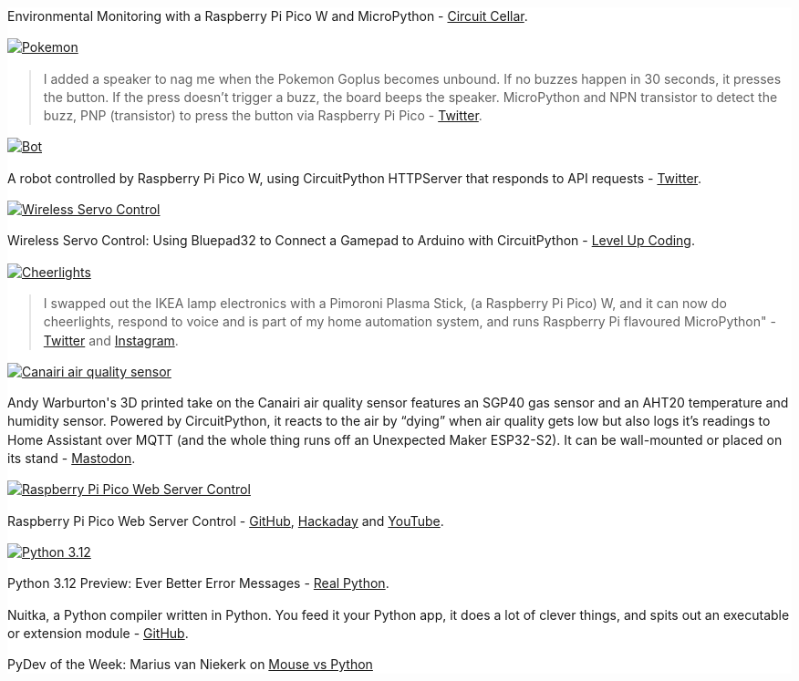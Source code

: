 Environmental Monitoring with a Raspberry Pi Pico W and MicroPython - [Circuit Cellar](https://circuitcellar.com/research-design-hub/projects/environmental-monitoring-with-a-raspberry-pi-pico-w/).

[![Pokemon](../assets/20230411/20230411pg.jpg)](https://twitter.com/nerdymark/status/1644172074506924033)

> I added a speaker to nag me when the Pokemon Goplus becomes unbound. If no buzzes happen in 30 seconds, it presses the button. If the press doesn’t trigger a buzz, the board beeps the speaker. MicroPython and NPN transistor to detect the buzz, PNP (transistor) to press the button via Raspberry Pi Pico - [Twitter](https://twitter.com/nerdymark/status/1644172074506924033).

[![Bot](../assets/20230411/20230411bot.gif)](https://twitter.com/scottmonaghan/status/1644478903518388224)

A robot controlled by Raspberry Pi Pico W, using CircuitPython HTTPServer that responds to API requests - [Twitter](https://twitter.com/scottmonaghan/status/1644478903518388224).

[![Wireless Servo Control](../assets/20230411/20230411gp.jpg)](https://levelup.gitconnected.com/wireless-servo-control-using-bluepad32-to-connect-a-gamepad-to-arduino-ba66e614ec34)

Wireless Servo Control: Using Bluepad32 to Connect a Gamepad to Arduino with CircuitPython - [Level Up Coding](https://levelup.gitconnected.com/wireless-servo-control-using-bluepad32-to-connect-a-gamepad-to-arduino-ba66e614ec34).

[![Cheerlights](../assets/20230411/20230411kevin.jpg)](https://twitter.com/kevsmac/status/1643891686659981314)

> I swapped out the IKEA lamp electronics with a Pimoroni Plasma Stick, (a Raspberry Pi Pico) W, and it can now do cheerlights, respond to voice and is part of my home automation system, and runs Raspberry Pi flavoured MicroPython" - [Twitter](https://twitter.com/kevsmac/status/1643891686659981314) and [Instagram](https://www.instagram.com/p/CqsA6xyNkDT/).

[![Canairi air quality sensor](../assets/20230411/20230411air.jpg)](https://octodon.social/@andy_warb@mastodon.social/110158218735570060)

Andy Warburton's 3D printed take on the Canairi air quality sensor features an SGP40 gas sensor and an AHT20 temperature and humidity sensor. Powered by CircuitPython, it reacts to the air by “dying” when air quality gets low but also logs it’s readings to Home Assistant over MQTT (and the whole thing runs off an Unexpected Maker ESP32-S2). It can be wall-mounted or placed on its stand - [Mastodon](https://octodon.social/@andy_warb@mastodon.social/110158218735570060).

[![Raspberry Pi Pico Web Server Control](../assets/20230411/20230411web.jpg)](https://github.com/gurgleapps/pico-web-server-control)

Raspberry Pi Pico Web Server Control - [GitHub](https://github.com/gurgleapps/pico-web-server-control), [Hackaday](https://hackaday.com/2023/04/07/pi-microcontroller-still-runs-a-webserver/) and [YouTube](https://youtu.be/Kz3PUONGTkU).

[![Python 3.12](../assets/20230411/20230411rp.jpg)](https://realpython.com/python312-error-messages/)

Python 3.12 Preview: Ever Better Error Messages - [Real Python](https://realpython.com/python312-error-messages/).

Nuitka, a Python compiler written in Python. You feed it your Python app, it does a lot of clever things, and spits out an executable or extension module - [GitHub](https://github.com/Nuitka/Nuitka).

PyDev of the Week: Marius van Niekerk on [Mouse vs Python](https://www.blog.pythonlibrary.org/2023/04/10/pydev-of-the-week-marius-van-niekerk/)
